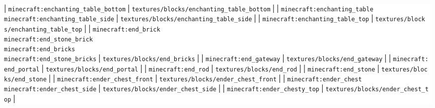 | `minecraft:enchanting_table_bottom`                                                                                                                                                                                                                                                                                                                                                                                                                                               | `textures/blocks/enchanting_table_bottom`                     |
| `minecraft:enchanting_table`<br> `minecraft:enchanting_table_side`                                                                                                                                                                                                                                                                                                                                                                                                                | `textures/blocks/enchanting_table_side`                       |
| `minecraft:enchanting_table_top`                                                                                                                                                                                                                                                                                                                                                                                                                                                  | `textures/blocks/enchanting_table_top`                        |
| `minecraft:end_brick`<br> `minecraft:end_stone_brick`<br> `minecraft:end_bricks`<br> `minecraft:end_stone_bricks`                                                                                                                                                                                                                                                                                                                                                                 | `textures/blocks/end_bricks`                                  |
| `minecraft:end_gateway`                                                                                                                                                                                                                                                                                                                                                                                                                                                           | `textures/blocks/end_gateway`                                 |
| `minecraft:end_portal`                                                                                                                                                                                                                                                                                                                                                                                                                                                            | `textures/blocks/end_portal`                                  |
| `minecraft:end_rod`                                                                                                                                                                                                                                                                                                                                                                                                                                                               | `textures/blocks/end_rod`                                     |
| `minecraft:end_stone`                                                                                                                                                                                                                                                                                                                                                                                                                                                             | `textures/blocks/end_stone`                                   |
| `minecraft:ender_chest_front`                                                                                                                                                                                                                                                                                                                                                                                                                                                     | `textures/blocks/ender_chest_front`                           |
| `minecraft:ender_chest`<br> `minecraft:ender_chest_side`                                                                                                                                                                                                                                                                                                                                                                                                                          | `textures/blocks/ender_chest_side`                            |
| `minecraft:ender_chesty_top`                                                                                                                                                                                                                                                                                                                                                                                                                                                      | `textures/blocks/ender_chest_top`                             |